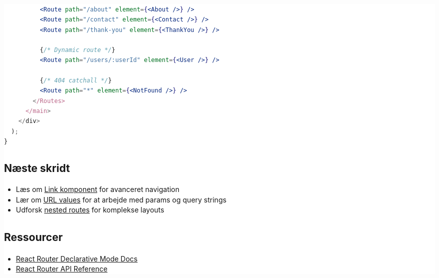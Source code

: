 ```jsx
          <Route path="/about" element={<About />} />
          <Route path="/contact" element={<Contact />} />
          <Route path="/thank-you" element={<ThankYou />} />
          
          {/* Dynamic route */}
          <Route path="/users/:userId" element={<User />} />
          
          {/* 404 catchall */}
          <Route path="*" element={<NotFound />} />
        </Routes>
      </main>
    </div>
  );
}
```
## Næste skridt

- Læs om [Link komponent](https://reactrouter.com/start/declarative/navigating) for avanceret navigation
- Lær om [URL values](https://reactrouter.com/start/declarative/url-values) for at arbejde med params og query strings
- Udforsk [nested routes](https://reactrouter.com/start/declarative/routing#nested-routes) for komplekse layouts

## Ressourcer

- [React Router Declarative Mode Docs](https://reactrouter.com/start/declarative/installation)
- [React Router API Reference](https://reactrouter.com/en/main)
